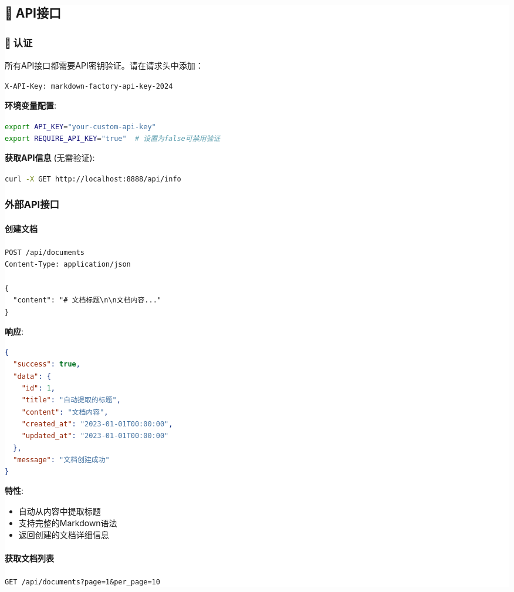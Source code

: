## 📡 API接口

### 🔐 认证

所有API接口都需要API密钥验证。请在请求头中添加：

```
X-API-Key: markdown-factory-api-key-2024
```

**环境变量配置**:
```bash
export API_KEY="your-custom-api-key"
export REQUIRE_API_KEY="true"  # 设置为false可禁用验证
```

**获取API信息** (无需验证):
```bash
curl -X GET http://localhost:8888/api/info
```

### 外部API接口

#### 创建文档
```http
POST /api/documents
Content-Type: application/json

{
  "content": "# 文档标题\n\n文档内容..."
}
```

**响应**:
```json
{
  "success": true,
  "data": {
    "id": 1,
    "title": "自动提取的标题",
    "content": "文档内容",
    "created_at": "2023-01-01T00:00:00",
    "updated_at": "2023-01-01T00:00:00"
  },
  "message": "文档创建成功"
}
```

**特性**:
- 自动从内容中提取标题
- 支持完整的Markdown语法
- 返回创建的文档详细信息

#### 获取文档列表
```http
GET /api/documents?page=1&per_page=10
```
